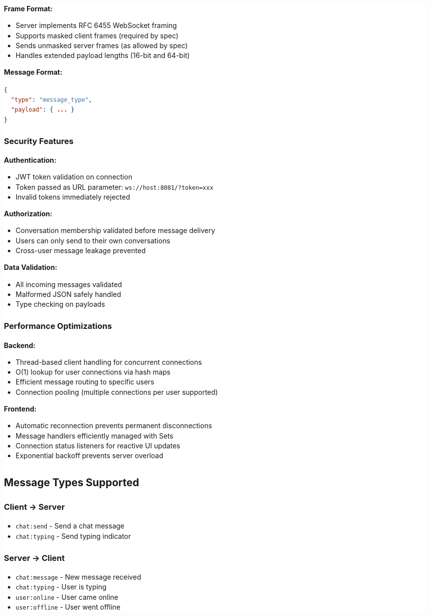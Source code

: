 **Frame Format:**
- Server implements RFC 6455 WebSocket framing
- Supports masked client frames (required by spec)
- Sends unmasked server frames (as allowed by spec)
- Handles extended payload lengths (16-bit and 64-bit)

**Message Format:**
```json
{
  "type": "message_type",
  "payload": { ... }
}
```

### Security Features

**Authentication:**
- JWT token validation on connection
- Token passed as URL parameter: `ws://host:8081/?token=xxx`
- Invalid tokens immediately rejected

**Authorization:**
- Conversation membership validated before message delivery
- Users can only send to their own conversations
- Cross-user message leakage prevented

**Data Validation:**
- All incoming messages validated
- Malformed JSON safely handled
- Type checking on payloads

### Performance Optimizations

**Backend:**
- Thread-based client handling for concurrent connections
- O(1) lookup for user connections via hash maps
- Efficient message routing to specific users
- Connection pooling (multiple connections per user supported)

**Frontend:**
- Automatic reconnection prevents permanent disconnections
- Message handlers efficiently managed with Sets
- Connection status listeners for reactive UI updates
- Exponential backoff prevents server overload

## Message Types Supported

### Client → Server
- `chat:send` - Send a chat message
- `chat:typing` - Send typing indicator

### Server → Client
- `chat:message` - New message received
- `chat:typing` - User is typing
- `user:online` - User came online
- `user:offline` - User went offline

